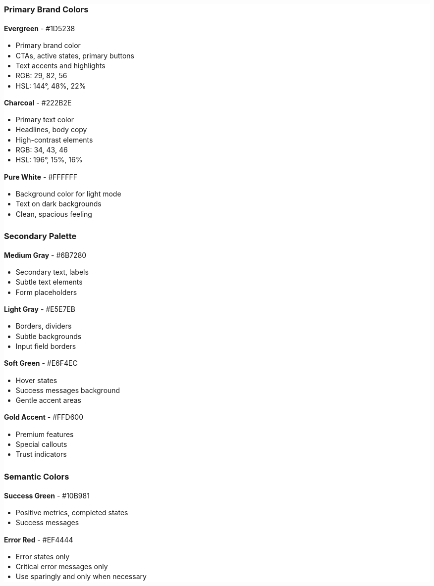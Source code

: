### Primary Brand Colors

**Evergreen** - #1D5238  
- Primary brand color
- CTAs, active states, primary buttons
- Text accents and highlights
- RGB: 29, 82, 56
- HSL: 144°, 48%, 22%

**Charcoal** - #222B2E  
- Primary text color
- Headlines, body copy
- High-contrast elements
- RGB: 34, 43, 46
- HSL: 196°, 15%, 16%

**Pure White** - #FFFFFF  
- Background color for light mode
- Text on dark backgrounds
- Clean, spacious feeling

### Secondary Palette

**Medium Gray** - #6B7280  
- Secondary text, labels
- Subtle text elements
- Form placeholders

**Light Gray** - #E5E7EB  
- Borders, dividers
- Subtle backgrounds
- Input field borders

**Soft Green** - #E6F4EC  
- Hover states
- Success messages background
- Gentle accent areas

**Gold Accent** - #FFD600  
- Premium features
- Special callouts
- Trust indicators

### Semantic Colors

**Success Green** - #10B981  
- Positive metrics, completed states
- Success messages

**Error Red** - #EF4444  
- Error states only
- Critical error messages only
- Use sparingly and only when necessary
